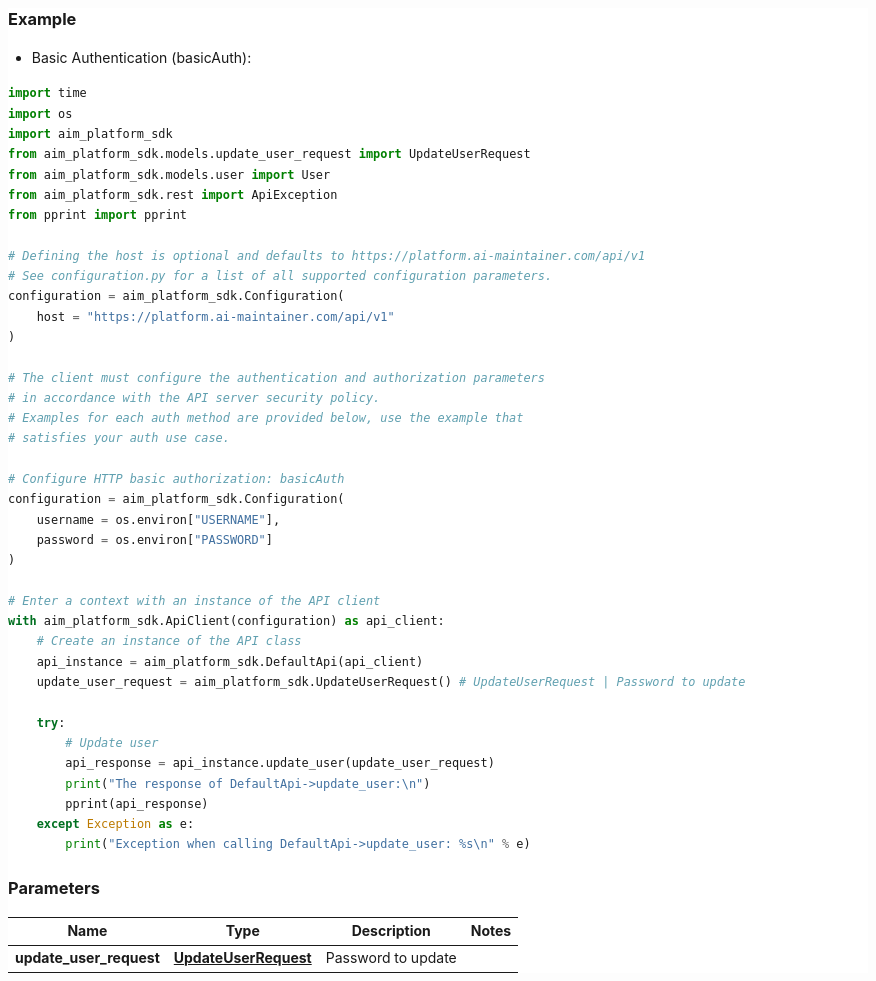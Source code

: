 ### Example

* Basic Authentication (basicAuth):
```python
import time
import os
import aim_platform_sdk
from aim_platform_sdk.models.update_user_request import UpdateUserRequest
from aim_platform_sdk.models.user import User
from aim_platform_sdk.rest import ApiException
from pprint import pprint

# Defining the host is optional and defaults to https://platform.ai-maintainer.com/api/v1
# See configuration.py for a list of all supported configuration parameters.
configuration = aim_platform_sdk.Configuration(
    host = "https://platform.ai-maintainer.com/api/v1"
)

# The client must configure the authentication and authorization parameters
# in accordance with the API server security policy.
# Examples for each auth method are provided below, use the example that
# satisfies your auth use case.

# Configure HTTP basic authorization: basicAuth
configuration = aim_platform_sdk.Configuration(
    username = os.environ["USERNAME"],
    password = os.environ["PASSWORD"]
)

# Enter a context with an instance of the API client
with aim_platform_sdk.ApiClient(configuration) as api_client:
    # Create an instance of the API class
    api_instance = aim_platform_sdk.DefaultApi(api_client)
    update_user_request = aim_platform_sdk.UpdateUserRequest() # UpdateUserRequest | Password to update

    try:
        # Update user
        api_response = api_instance.update_user(update_user_request)
        print("The response of DefaultApi->update_user:\n")
        pprint(api_response)
    except Exception as e:
        print("Exception when calling DefaultApi->update_user: %s\n" % e)
```



### Parameters

Name | Type | Description  | Notes
------------- | ------------- | ------------- | -------------
 **update_user_request** | [**UpdateUserRequest**](UpdateUserRequest.md)| Password to update | 
